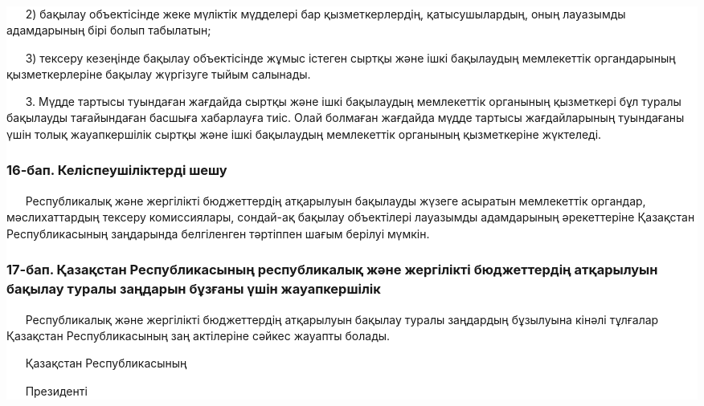       2) бақылау объектiсiнде жеке мүлiктiк мүдделерi бар қызметкерлердiң, қатысушылардың, оның лауазымды адамдарының бiрi болып табылатын;

      3) тексеру кезеңiнде бақылау объектiсiнде жұмыс iстеген сыртқы және iшкi бақылаудың мемлекеттiк органдарының қызметкерлерiне бақылау жүргiзуге тыйым салынады.

      3. Мүдде тартысы туындаған жағдайда сыртқы және iшкi бақылаудың мемлекеттiк органының қызметкерi бұл туралы бақылауды тағайындаған басшыға хабарлауға тиiс. Олай болмаған жағдайда мүдде тартысы жағдайларының туындағаны үшiн толық жауапкершiлiк сыртқы және iшкi бақылаудың мемлекеттiк органының қызметкерiне жүктеледi.

### 16-бап. Келiспеушiлiктердi шешу

      Республикалық және жергiлiктi бюджеттердiң атқарылуын бақылауды жүзеге асыратын мемлекеттiк органдар, мәслихаттардың тексеру комиссиялары, сондай-ақ бақылау объектiлерi лауазымды адамдарының әрекеттерiне Қазақстан Республикасының заңдарында белгiленген тәртiппен шағым берiлуi мүмкiн.

### 17-бап. Қазақстан Республикасының республикалық және жергіліктi бюджеттердiң атқарылуын бақылау туралы заңдарын бұзғаны үшiн жауапкершiлiк

      Республикалық және жергiлiктi бюджеттердiң атқарылуын бақылау туралы заңдардың бұзылуына кiнәлi тұлғалар Қазақстан Республикасының заң актiлерiне сәйкес жауапты болады.

      Қазақстан Республикасының

      Президенті

